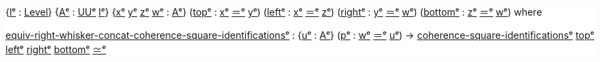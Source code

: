   <a id="15133" class="Symbol">{</a><a id="15134" href="foundation.commuting-squares-of-identifications%25E1%25B5%2589.html#15134" class="Bound">lᵉ</a> <a id="15137" class="Symbol">:</a> <a id="15139" href="Agda.Primitive.html#742" class="Postulate">Level</a><a id="15144" class="Symbol">}</a> <a id="15146" class="Symbol">{</a><a id="15147" href="foundation.commuting-squares-of-identifications%25E1%25B5%2589.html#15147" class="Bound">Aᵉ</a> <a id="15150" class="Symbol">:</a> <a id="15152" href="Agda.Primitive.html#429" class="Primitive">UUᵉ</a> <a id="15156" href="foundation.commuting-squares-of-identifications%25E1%25B5%2589.html#15134" class="Bound">lᵉ</a><a id="15158" class="Symbol">}</a> <a id="15160" class="Symbol">{</a><a id="15161" href="foundation.commuting-squares-of-identifications%25E1%25B5%2589.html#15161" class="Bound">xᵉ</a> <a id="15164" href="foundation.commuting-squares-of-identifications%25E1%25B5%2589.html#15164" class="Bound">yᵉ</a> <a id="15167" href="foundation.commuting-squares-of-identifications%25E1%25B5%2589.html#15167" class="Bound">zᵉ</a> <a id="15170" href="foundation.commuting-squares-of-identifications%25E1%25B5%2589.html#15170" class="Bound">wᵉ</a> <a id="15173" class="Symbol">:</a> <a id="15175" href="foundation.commuting-squares-of-identifications%25E1%25B5%2589.html#15147" class="Bound">Aᵉ</a><a id="15177" class="Symbol">}</a>
  <a id="15181" class="Symbol">(</a><a id="15182" href="foundation.commuting-squares-of-identifications%25E1%25B5%2589.html#15182" class="Bound">topᵉ</a> <a id="15187" class="Symbol">:</a> <a id="15189" href="foundation.commuting-squares-of-identifications%25E1%25B5%2589.html#15161" class="Bound">xᵉ</a> <a id="15192" href="foundation-core.identity-types%25E1%25B5%2589.html#2730" class="Function Operator">＝ᵉ</a> <a id="15195" href="foundation.commuting-squares-of-identifications%25E1%25B5%2589.html#15164" class="Bound">yᵉ</a><a id="15197" class="Symbol">)</a> <a id="15199" class="Symbol">(</a><a id="15200" href="foundation.commuting-squares-of-identifications%25E1%25B5%2589.html#15200" class="Bound">leftᵉ</a> <a id="15206" class="Symbol">:</a> <a id="15208" href="foundation.commuting-squares-of-identifications%25E1%25B5%2589.html#15161" class="Bound">xᵉ</a> <a id="15211" href="foundation-core.identity-types%25E1%25B5%2589.html#2730" class="Function Operator">＝ᵉ</a> <a id="15214" href="foundation.commuting-squares-of-identifications%25E1%25B5%2589.html#15167" class="Bound">zᵉ</a><a id="15216" class="Symbol">)</a> <a id="15218" class="Symbol">(</a><a id="15219" href="foundation.commuting-squares-of-identifications%25E1%25B5%2589.html#15219" class="Bound">rightᵉ</a> <a id="15226" class="Symbol">:</a> <a id="15228" href="foundation.commuting-squares-of-identifications%25E1%25B5%2589.html#15164" class="Bound">yᵉ</a> <a id="15231" href="foundation-core.identity-types%25E1%25B5%2589.html#2730" class="Function Operator">＝ᵉ</a> <a id="15234" href="foundation.commuting-squares-of-identifications%25E1%25B5%2589.html#15170" class="Bound">wᵉ</a><a id="15236" class="Symbol">)</a> <a id="15238" class="Symbol">(</a><a id="15239" href="foundation.commuting-squares-of-identifications%25E1%25B5%2589.html#15239" class="Bound">bottomᵉ</a> <a id="15247" class="Symbol">:</a> <a id="15249" href="foundation.commuting-squares-of-identifications%25E1%25B5%2589.html#15167" class="Bound">zᵉ</a> <a id="15252" href="foundation-core.identity-types%25E1%25B5%2589.html#2730" class="Function Operator">＝ᵉ</a> <a id="15255" href="foundation.commuting-squares-of-identifications%25E1%25B5%2589.html#15170" class="Bound">wᵉ</a><a id="15257" class="Symbol">)</a>
  <a id="15261" class="Keyword">where</a>

  <a id="15270" href="foundation.commuting-squares-of-identifications%25E1%25B5%2589.html#15270" class="Function">equiv-right-whisker-concat-coherence-square-identificationsᵉ</a> <a id="15331" class="Symbol">:</a>
    <a id="15337" class="Symbol">{</a><a id="15338" href="foundation.commuting-squares-of-identifications%25E1%25B5%2589.html#15338" class="Bound">uᵉ</a> <a id="15341" class="Symbol">:</a> <a id="15343" href="foundation.commuting-squares-of-identifications%25E1%25B5%2589.html#15147" class="Bound">Aᵉ</a><a id="15345" class="Symbol">}</a> <a id="15347" class="Symbol">(</a><a id="15348" href="foundation.commuting-squares-of-identifications%25E1%25B5%2589.html#15348" class="Bound">pᵉ</a> <a id="15351" class="Symbol">:</a> <a id="15353" href="foundation.commuting-squares-of-identifications%25E1%25B5%2589.html#15170" class="Bound">wᵉ</a> <a id="15356" href="foundation-core.identity-types%25E1%25B5%2589.html#2730" class="Function Operator">＝ᵉ</a> <a id="15359" href="foundation.commuting-squares-of-identifications%25E1%25B5%2589.html#15338" class="Bound">uᵉ</a><a id="15361" class="Symbol">)</a> <a id="15363" class="Symbol">→</a>
    <a id="15369" href="foundation-core.commuting-squares-of-identifications%25E1%25B5%2589.html#1308" class="Function">coherence-square-identificationsᵉ</a> <a id="15403" href="foundation.commuting-squares-of-identifications%25E1%25B5%2589.html#15182" class="Bound">topᵉ</a> <a id="15408" href="foundation.commuting-squares-of-identifications%25E1%25B5%2589.html#15200" class="Bound">leftᵉ</a> <a id="15414" href="foundation.commuting-squares-of-identifications%25E1%25B5%2589.html#15219" class="Bound">rightᵉ</a> <a id="15421" href="foundation.commuting-squares-of-identifications%25E1%25B5%2589.html#15239" class="Bound">bottomᵉ</a> <a id="15429" href="foundation-core.equivalences%25E1%25B5%2589.html#2662" class="Function Operator">≃ᵉ</a>